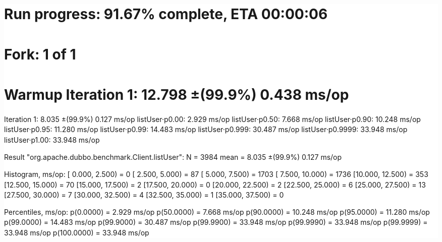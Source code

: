 # Run progress: 91.67% complete, ETA 00:00:06
# Fork: 1 of 1
# Warmup Iteration   1: 12.798 ±(99.9%) 0.438 ms/op
Iteration   1: 8.035 ±(99.9%) 0.127 ms/op
                 listUser·p0.00:   2.929 ms/op
                 listUser·p0.50:   7.668 ms/op
                 listUser·p0.90:   10.248 ms/op
                 listUser·p0.95:   11.280 ms/op
                 listUser·p0.99:   14.483 ms/op
                 listUser·p0.999:  30.487 ms/op
                 listUser·p0.9999: 33.948 ms/op
                 listUser·p1.00:   33.948 ms/op



Result "org.apache.dubbo.benchmark.Client.listUser":
  N = 3984
  mean =      8.035 ±(99.9%) 0.127 ms/op

  Histogram, ms/op:
    [ 0.000,  2.500) = 0 
    [ 2.500,  5.000) = 87 
    [ 5.000,  7.500) = 1703 
    [ 7.500, 10.000) = 1736 
    [10.000, 12.500) = 353 
    [12.500, 15.000) = 70 
    [15.000, 17.500) = 2 
    [17.500, 20.000) = 0 
    [20.000, 22.500) = 2 
    [22.500, 25.000) = 6 
    [25.000, 27.500) = 13 
    [27.500, 30.000) = 7 
    [30.000, 32.500) = 4 
    [32.500, 35.000) = 1 
    [35.000, 37.500) = 0 

  Percentiles, ms/op:
      p(0.0000) =      2.929 ms/op
     p(50.0000) =      7.668 ms/op
     p(90.0000) =     10.248 ms/op
     p(95.0000) =     11.280 ms/op
     p(99.0000) =     14.483 ms/op
     p(99.9000) =     30.487 ms/op
     p(99.9900) =     33.948 ms/op
     p(99.9990) =     33.948 ms/op
     p(99.9999) =     33.948 ms/op
    p(100.0000) =     33.948 ms/op

